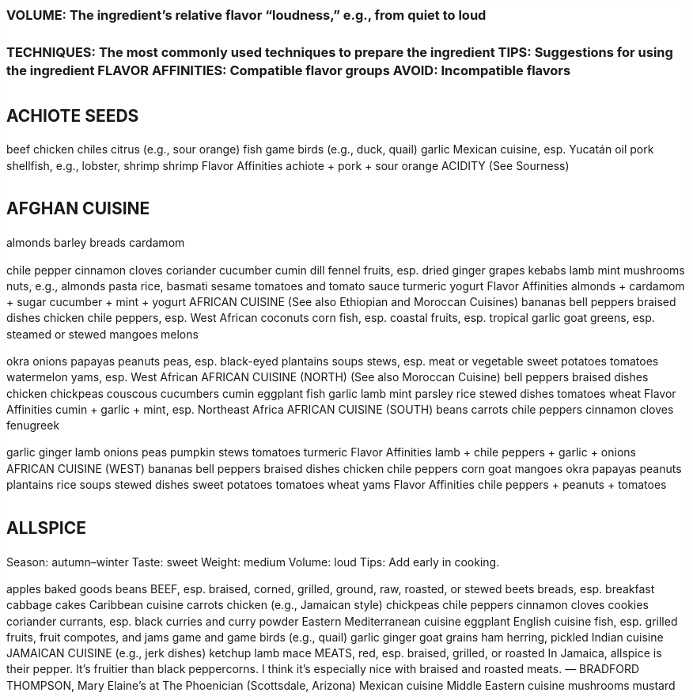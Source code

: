 
### VOLUME: The ingredient’s relative flavor “loudness,” e.g., from quiet to loud


### TECHNIQUES: The most commonly used techniques to prepare the ingredient TIPS: Suggestions for using the ingredient FLAVOR AFFINITIES: Compatible flavor groups AVOID: Incompatible flavors


## ACHIOTE SEEDS

beef chicken chiles citrus (e.g., sour orange) fish game birds (e.g., duck, quail) garlic Mexican cuisine, esp. Yucatán oil pork shellfish, e.g., lobster, shrimp shrimp Flavor Affinities achiote + pork + sour orange ACIDITY (See Sourness)

## AFGHAN CUISINE

almonds barley breads cardamom

chile pepper cinnamon cloves coriander cucumber cumin dill fennel fruits, esp. dried ginger grapes kebabs lamb mint mushrooms nuts, e.g., almonds pasta rice, basmati sesame tomatoes and tomato sauce turmeric yogurt Flavor Affinities almonds + cardamom + sugar cucumber + mint + yogurt AFRICAN CUISINE (See also Ethiopian and Moroccan Cuisines) bananas bell peppers braised dishes chicken chile peppers, esp. West African coconuts corn fish, esp. coastal fruits, esp. tropical garlic goat greens, esp. steamed or stewed mangoes melons

okra onions papayas peanuts peas, esp. black-eyed plantains soups stews, esp. meat or vegetable sweet potatoes tomatoes watermelon yams, esp. West African
AFRICAN CUISINE (NORTH) (See also Moroccan Cuisine) bell peppers braised dishes chicken chickpeas couscous cucumbers cumin eggplant fish garlic lamb mint parsley rice stewed dishes tomatoes wheat Flavor Affinities cumin + garlic + mint, esp. Northeast Africa AFRICAN CUISINE (SOUTH) beans carrots chile peppers cinnamon cloves fenugreek

garlic ginger lamb onions peas pumpkin stews tomatoes turmeric Flavor Affinities lamb + chile peppers + garlic + onions AFRICAN CUISINE (WEST) bananas bell peppers braised dishes chicken chile peppers corn goat mangoes okra papayas peanuts plantains rice soups stewed dishes sweet potatoes tomatoes wheat yams Flavor Affinities chile peppers + peanuts + tomatoes

## ALLSPICE

Season: autumn–winter Taste: sweet Weight: medium Volume: loud Tips: Add early in cooking.

apples baked goods beans
BEEF, esp. braised, corned, grilled, ground, raw, roasted, or stewed beets breads, esp. breakfast cabbage cakes Caribbean cuisine carrots chicken (e.g., Jamaican style) chickpeas chile peppers cinnamon cloves cookies coriander currants, esp. black curries and curry powder Eastern Mediterranean cuisine eggplant English cuisine fish, esp. grilled fruits, fruit compotes, and jams game and game birds (e.g., quail) garlic ginger goat grains ham herring, pickled Indian cuisine JAMAICAN CUISINE (e.g., jerk dishes) ketchup lamb mace MEATS, red, esp. braised, grilled, or roasted
In Jamaica, allspice is their pepper. It’s fruitier than black peppercorns. I think it’s especially nice with braised and roasted meats. — BRADFORD THOMPSON, Mary Elaine’s at The Phoenician (Scottsdale, Arizona) Mexican cuisine Middle Eastern cuisine mushrooms mustard
